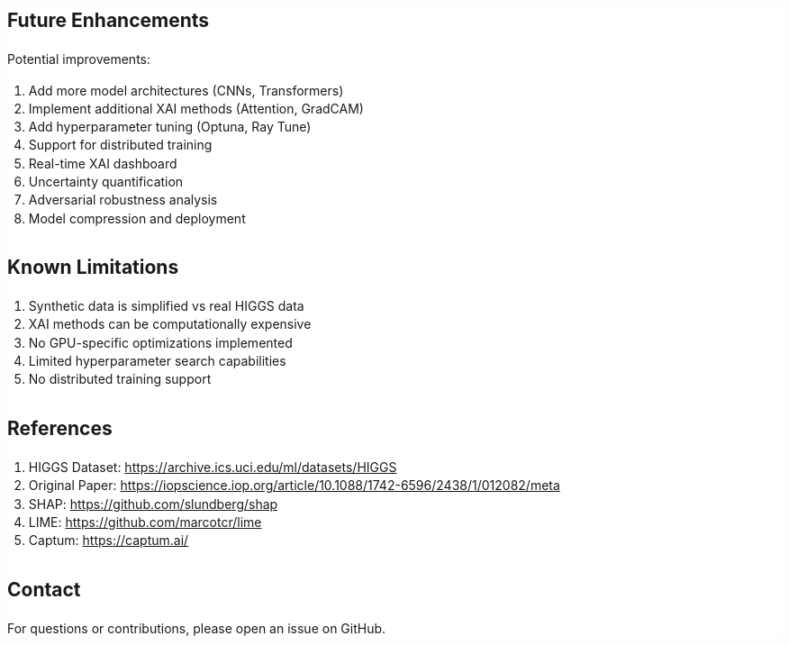 ## Future Enhancements

Potential improvements:
1. Add more model architectures (CNNs, Transformers)
2. Implement additional XAI methods (Attention, GradCAM)
3. Add hyperparameter tuning (Optuna, Ray Tune)
4. Support for distributed training
5. Real-time XAI dashboard
6. Uncertainty quantification
7. Adversarial robustness analysis
8. Model compression and deployment

## Known Limitations

1. Synthetic data is simplified vs real HIGGS data
2. XAI methods can be computationally expensive
3. No GPU-specific optimizations implemented
4. Limited hyperparameter search capabilities
5. No distributed training support

## References

1. HIGGS Dataset: https://archive.ics.uci.edu/ml/datasets/HIGGS
2. Original Paper: https://iopscience.iop.org/article/10.1088/1742-6596/2438/1/012082/meta
3. SHAP: https://github.com/slundberg/shap
4. LIME: https://github.com/marcotcr/lime
5. Captum: https://captum.ai/

## Contact

For questions or contributions, please open an issue on GitHub.
